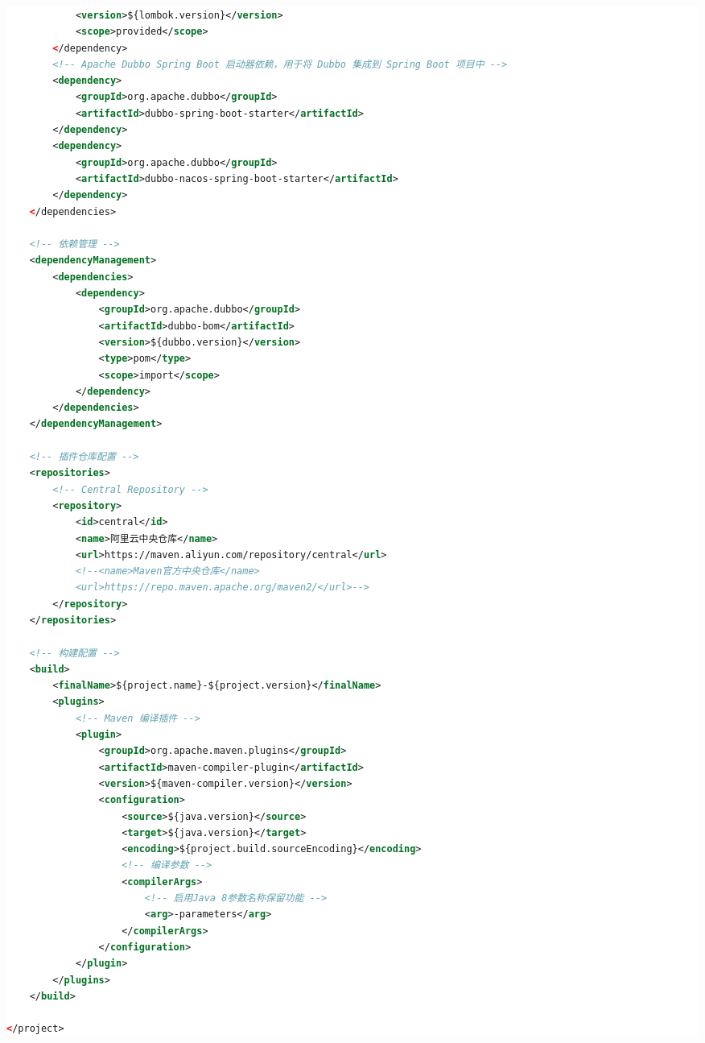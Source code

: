 ```xml
            <version>${lombok.version}</version>
            <scope>provided</scope>
        </dependency>
        <!-- Apache Dubbo Spring Boot 启动器依赖，用于将 Dubbo 集成到 Spring Boot 项目中 -->
        <dependency>
            <groupId>org.apache.dubbo</groupId>
            <artifactId>dubbo-spring-boot-starter</artifactId>
        </dependency>
        <dependency>
            <groupId>org.apache.dubbo</groupId>
            <artifactId>dubbo-nacos-spring-boot-starter</artifactId>
        </dependency>
    </dependencies>

    <!-- 依赖管理 -->
    <dependencyManagement>
        <dependencies>
            <dependency>
                <groupId>org.apache.dubbo</groupId>
                <artifactId>dubbo-bom</artifactId>
                <version>${dubbo.version}</version>
                <type>pom</type>
                <scope>import</scope>
            </dependency>
        </dependencies>
    </dependencyManagement>

    <!-- 插件仓库配置 -->
    <repositories>
        <!-- Central Repository -->
        <repository>
            <id>central</id>
            <name>阿里云中央仓库</name>
            <url>https://maven.aliyun.com/repository/central</url>
            <!--<name>Maven官方中央仓库</name>
            <url>https://repo.maven.apache.org/maven2/</url>-->
        </repository>
    </repositories>

    <!-- 构建配置 -->
    <build>
        <finalName>${project.name}-${project.version}</finalName>
        <plugins>
            <!-- Maven 编译插件 -->
            <plugin>
                <groupId>org.apache.maven.plugins</groupId>
                <artifactId>maven-compiler-plugin</artifactId>
                <version>${maven-compiler.version}</version>
                <configuration>
                    <source>${java.version}</source>
                    <target>${java.version}</target>
                    <encoding>${project.build.sourceEncoding}</encoding>
                    <!-- 编译参数 -->
                    <compilerArgs>
                        <!-- 启用Java 8参数名称保留功能 -->
                        <arg>-parameters</arg>
                    </compilerArgs>
                </configuration>
            </plugin>
        </plugins>
    </build>

</project>
```